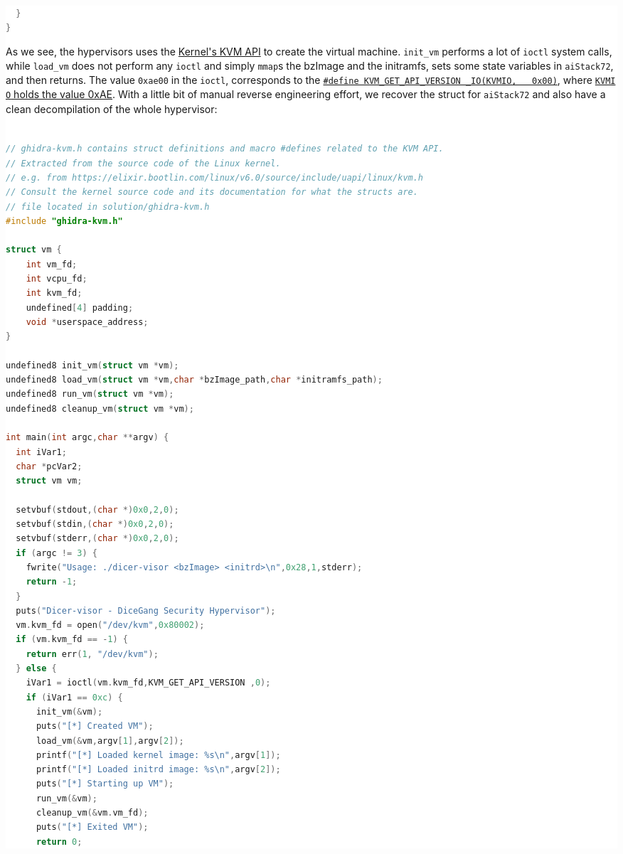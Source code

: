 ```c
  }
}
```

As we see, the hypervisors uses the [Kernel's KVM API](https://docs.kernel.org/virt/kvm/api.html) to create the virtual machine. `init_vm` performs a lot of `ioctl` system calls, while `load_vm` does not perform any `ioctl` and simply `mmap`s the bzImage and the initramfs, sets some state variables in `aiStack72`, and then returns. The value `0xae00` in the `ioctl`, corresponds to the [`#define KVM_GET_API_VERSION _IO(KVMIO,   0x00)`](https://elixir.bootlin.com/linux/v6.0/source/include/uapi/linux/kvm.h#L917), where [`KVMIO` holds the value 0xAE](https://elixir.bootlin.com/linux/v6.0/source/include/uapi/linux/kvm.h#L889). With a little bit of manual reverse engineering effort, we recover the struct for `aiStack72` and also have a clean decompilation of the whole hypervisor:

```c

// ghidra-kvm.h contains struct definitions and macro #defines related to the KVM API.
// Extracted from the source code of the Linux kernel.
// e.g. from https://elixir.bootlin.com/linux/v6.0/source/include/uapi/linux/kvm.h
// Consult the kernel source code and its documentation for what the structs are.
// file located in solution/ghidra-kvm.h
#include "ghidra-kvm.h"

struct vm {
    int vm_fd;
    int vcpu_fd;
    int kvm_fd;
    undefined[4] padding;
    void *userspace_address;
}

undefined8 init_vm(struct vm *vm);
undefined8 load_vm(struct vm *vm,char *bzImage_path,char *initramfs_path);
undefined8 run_vm(struct vm *vm);
undefined8 cleanup_vm(struct vm *vm);

int main(int argc,char **argv) {
  int iVar1;
  char *pcVar2;
  struct vm vm;
  
  setvbuf(stdout,(char *)0x0,2,0);
  setvbuf(stdin,(char *)0x0,2,0);
  setvbuf(stderr,(char *)0x0,2,0);
  if (argc != 3) {
    fwrite("Usage: ./dicer-visor <bzImage> <initrd>\n",0x28,1,stderr);
    return -1;
  }
  puts("Dicer-visor - DiceGang Security Hypervisor");
  vm.kvm_fd = open("/dev/kvm",0x80002);
  if (vm.kvm_fd == -1) {
    return err(1, "/dev/kvm");
  } else {
    iVar1 = ioctl(vm.kvm_fd,KVM_GET_API_VERSION ,0);
    if (iVar1 == 0xc) {
      init_vm(&vm);
      puts("[*] Created VM");
      load_vm(&vm,argv[1],argv[2]);
      printf("[*] Loaded kernel image: %s\n",argv[1]);
      printf("[*] Loaded initrd image: %s\n",argv[2]);
      puts("[*] Starting up VM");
      run_vm(&vm);
      cleanup_vm(&vm.vm_fd);
      puts("[*] Exited VM");
      return 0;
```